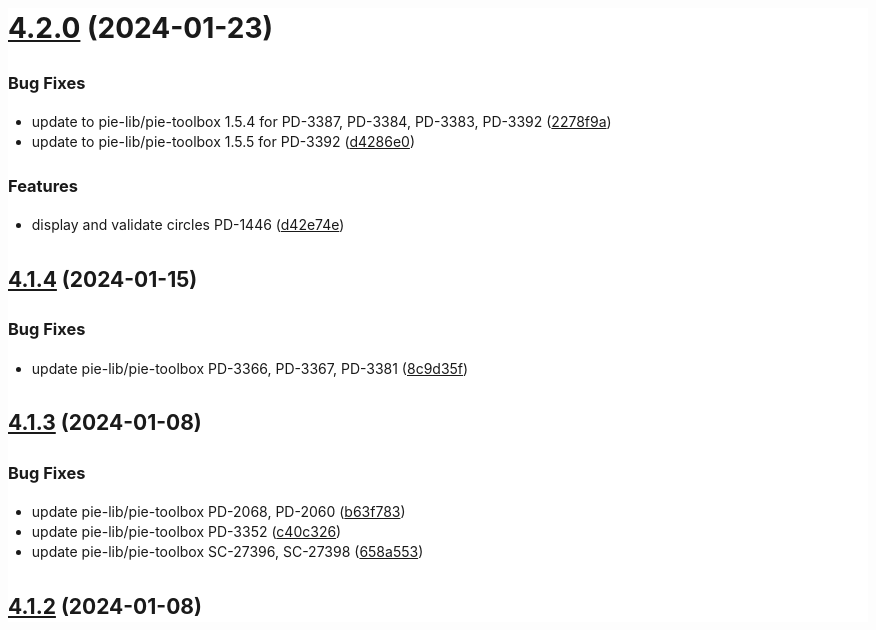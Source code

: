 
# [4.2.0](https://github.com/pie-framework/pie-elements/compare/@pie-element/hotspot-controller@4.1.4...@pie-element/hotspot-controller@4.2.0) (2024-01-23)


### Bug Fixes

* update to pie-lib/pie-toolbox 1.5.4 for PD-3387, PD-3384, PD-3383, PD-3392 ([2278f9a](https://github.com/pie-framework/pie-elements/commit/2278f9a3fdf1bc89ab590f240d926a857339179e))
* update to pie-lib/pie-toolbox 1.5.5 for PD-3392 ([d4286e0](https://github.com/pie-framework/pie-elements/commit/d4286e08a060a73e6de098f87173baaaa88cc997))


### Features

* display and validate circles PD-1446 ([d42e74e](https://github.com/pie-framework/pie-elements/commit/d42e74e449c531c14cfe1fa0957154bcb3adbfd7))





## [4.1.4](https://github.com/pie-framework/pie-elements/compare/@pie-element/hotspot-controller@4.1.3...@pie-element/hotspot-controller@4.1.4) (2024-01-15)


### Bug Fixes

* update pie-lib/pie-toolbox PD-3366, PD-3367, PD-3381 ([8c9d35f](https://github.com/pie-framework/pie-elements/commit/8c9d35ff6f0dad1a161d6a2dba203a169169e562))





## [4.1.3](https://github.com/pie-framework/pie-elements/compare/@pie-element/hotspot-controller@4.1.2...@pie-element/hotspot-controller@4.1.3) (2024-01-08)


### Bug Fixes

* update pie-lib/pie-toolbox PD-2068, PD-2060 ([b63f783](https://github.com/pie-framework/pie-elements/commit/b63f78371452e265f31f721dcfa5f8ba9789089c))
* update pie-lib/pie-toolbox PD-3352 ([c40c326](https://github.com/pie-framework/pie-elements/commit/c40c326209315b57ce8da802b8e00616256e3bd6))
* update pie-lib/pie-toolbox SC-27396, SC-27398 ([658a553](https://github.com/pie-framework/pie-elements/commit/658a55358181271b508f7d550467eefadcd71544))





## [4.1.2](https://github.com/pie-framework/pie-elements/compare/@pie-element/hotspot-controller@4.1.1...@pie-element/hotspot-controller@4.1.2) (2024-01-08)
